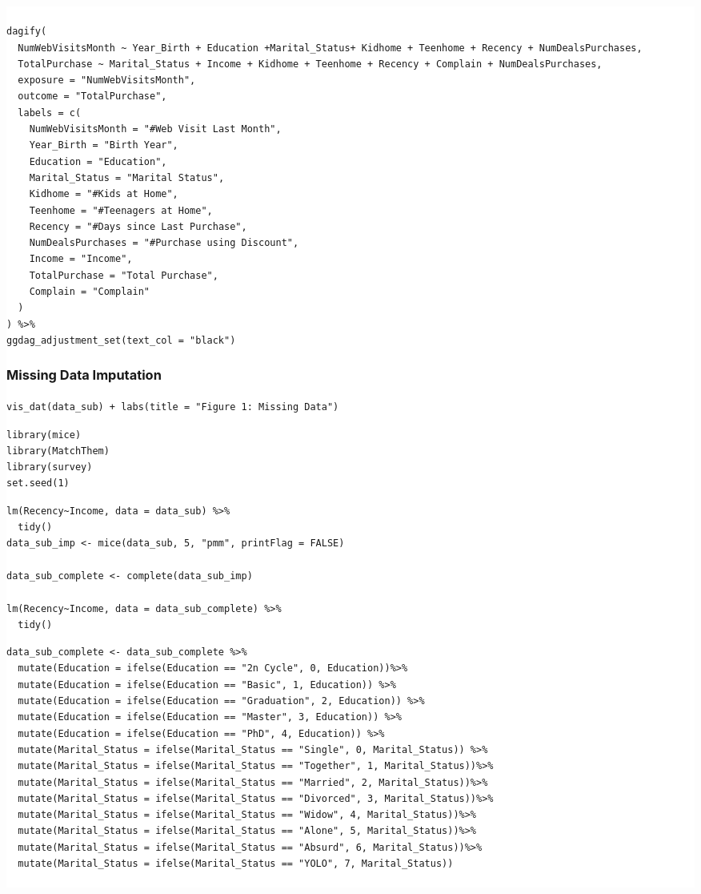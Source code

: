 ```{r, results='hide'}

dagify(
  NumWebVisitsMonth ~ Year_Birth + Education +Marital_Status+ Kidhome + Teenhome + Recency + NumDealsPurchases,
  TotalPurchase ~ Marital_Status + Income + Kidhome + Teenhome + Recency + Complain + NumDealsPurchases,
  exposure = "NumWebVisitsMonth",
  outcome = "TotalPurchase",
  labels = c(
    NumWebVisitsMonth = "#Web Visit Last Month",
    Year_Birth = "Birth Year",
    Education = "Education",
    Marital_Status = "Marital Status",
    Kidhome = "#Kids at Home",
    Teenhome = "#Teenagers at Home",
    Recency = "#Days since Last Purchase",
    NumDealsPurchases = "#Purchase using Discount",
    Income = "Income",
    TotalPurchase = "Total Purchase",
    Complain = "Complain"
  )
) %>%
ggdag_adjustment_set(text_col = "black")
```


### Missing Data Imputation


```{r, message=FALSE, warning=FALSE, results='hide'}
vis_dat(data_sub) + labs(title = "Figure 1: Missing Data")
```

```{r, warning=FALSE, message=FALSE, results='hide'}
library(mice)
library(MatchThem)
library(survey)
set.seed(1)
```

```{r, warning=FALSE, message=FALSE, results='hide'}
lm(Recency~Income, data = data_sub) %>%
  tidy()
data_sub_imp <- mice(data_sub, 5, "pmm", printFlag = FALSE)

data_sub_complete <- complete(data_sub_imp)

lm(Recency~Income, data = data_sub_complete) %>%
  tidy()
```

```{r, results='hide'}
data_sub_complete <- data_sub_complete %>% 
  mutate(Education = ifelse(Education == "2n Cycle", 0, Education))%>% 
  mutate(Education = ifelse(Education == "Basic", 1, Education)) %>% 
  mutate(Education = ifelse(Education == "Graduation", 2, Education)) %>% 
  mutate(Education = ifelse(Education == "Master", 3, Education)) %>% 
  mutate(Education = ifelse(Education == "PhD", 4, Education)) %>% 
  mutate(Marital_Status = ifelse(Marital_Status == "Single", 0, Marital_Status)) %>% 
  mutate(Marital_Status = ifelse(Marital_Status == "Together", 1, Marital_Status))%>% 
  mutate(Marital_Status = ifelse(Marital_Status == "Married", 2, Marital_Status))%>% 
  mutate(Marital_Status = ifelse(Marital_Status == "Divorced", 3, Marital_Status))%>% 
  mutate(Marital_Status = ifelse(Marital_Status == "Widow", 4, Marital_Status))%>% 
  mutate(Marital_Status = ifelse(Marital_Status == "Alone", 5, Marital_Status))%>% 
  mutate(Marital_Status = ifelse(Marital_Status == "Absurd", 6, Marital_Status))%>% 
  mutate(Marital_Status = ifelse(Marital_Status == "YOLO", 7, Marital_Status))
  
```